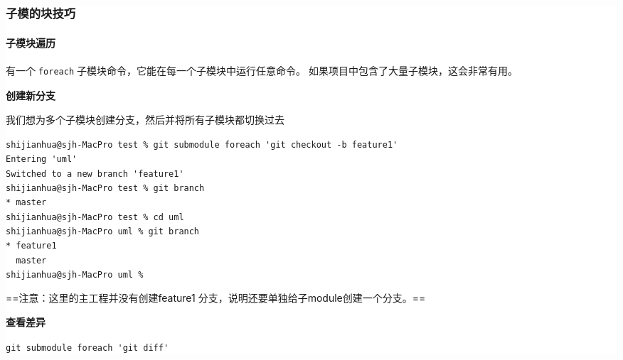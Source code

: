 

### 子模的块技巧

#### 子模块遍历

有一个 `foreach` 子模块命令，它能在每一个子模块中运行任意命令。 如果项目中包含了大量子模块，这会非常有用。

**创建新分支**

我们想为多个子模块创建分支，然后并将所有子模块都切换过去

```
shijianhua@sjh-MacPro test % git submodule foreach 'git checkout -b feature1'
Entering 'uml'
Switched to a new branch 'feature1'
shijianhua@sjh-MacPro test % git branch
* master
shijianhua@sjh-MacPro test % cd uml
shijianhua@sjh-MacPro uml % git branch
* feature1
  master
shijianhua@sjh-MacPro uml %
```

==注意：这里的主工程并没有创建feature1 分支，说明还要单独给子module创建一个分支。==

**查看差异**

```console
git submodule foreach 'git diff'
```

